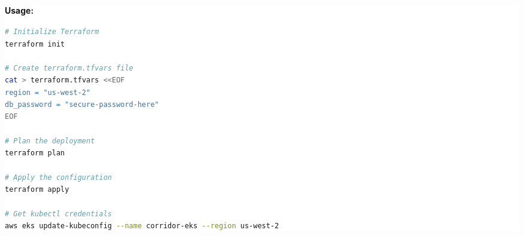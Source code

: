 **Usage:**

```bash
# Initialize Terraform
terraform init

# Create terraform.tfvars file
cat > terraform.tfvars <<EOF
region = "us-west-2"
db_password = "secure-password-here"
EOF

# Plan the deployment
terraform plan

# Apply the configuration
terraform apply

# Get kubectl credentials
aws eks update-kubeconfig --name corridor-eks --region us-west-2
```


